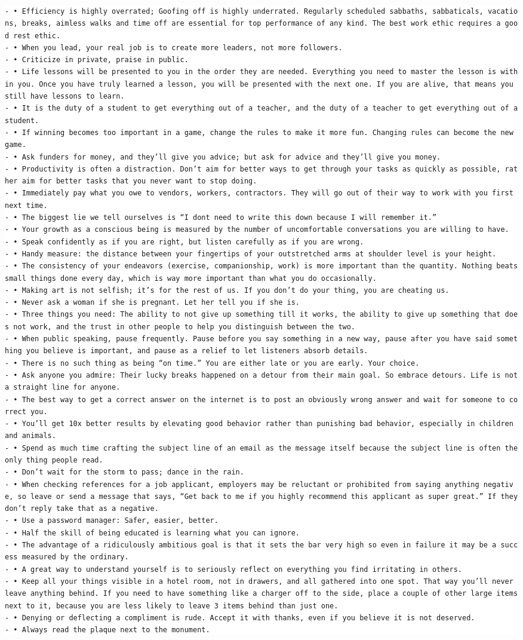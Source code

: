 	- • Efficiency is highly overrated; Goofing off is highly underrated. Regularly scheduled sabbaths, sabbaticals, vacations, breaks, aimless walks and time off are essential for top performance of any kind. The best work ethic requires a good rest ethic.
	- • When you lead, your real job is to create more leaders, not more followers.
	- • Criticize in private, praise in public.
	- • Life lessons will be presented to you in the order they are needed. Everything you need to master the lesson is within you. Once you have truly learned a lesson, you will be presented with the next one. If you are alive, that means you still have lessons to learn.
	- • It is the duty of a student to get everything out of a teacher, and the duty of a teacher to get everything out of a student.
	- • If winning becomes too important in a game, change the rules to make it more fun. Changing rules can become the new game.
	- • Ask funders for money, and they’ll give you advice; but ask for advice and they’ll give you money.
	- • Productivity is often a distraction. Don’t aim for better ways to get through your tasks as quickly as possible, rather aim for better tasks that you never want to stop doing.
	- • Immediately pay what you owe to vendors, workers, contractors. They will go out of their way to work with you first next time.
	- • The biggest lie we tell ourselves is “I dont need to write this down because I will remember it.”
	- • Your growth as a conscious being is measured by the number of uncomfortable conversations you are willing to have.
	- • Speak confidently as if you are right, but listen carefully as if you are wrong.
	- • Handy measure: the distance between your fingertips of your outstretched arms at shoulder level is your height.
	- • The consistency of your endeavors (exercise, companionship, work) is more important than the quantity. Nothing beats small things done every day, which is way more important than what you do occasionally.
	- • Making art is not selfish; it’s for the rest of us. If you don’t do your thing, you are cheating us.
	- • Never ask a woman if she is pregnant. Let her tell you if she is.
	- • Three things you need: The ability to not give up something till it works, the ability to give up something that does not work, and the trust in other people to help you distinguish between the two.
	- • When public speaking, pause frequently. Pause before you say something in a new way, pause after you have said something you believe is important, and pause as a relief to let listeners absorb details.
	- • There is no such thing as being “on time.” You are either late or you are early. Your choice.
	- • Ask anyone you admire: Their lucky breaks happened on a detour from their main goal. So embrace detours. Life is not a straight line for anyone.
	- • The best way to get a correct answer on the internet is to post an obviously wrong answer and wait for someone to correct you.
	- • You’ll get 10x better results by elevating good behavior rather than punishing bad behavior, especially in children and animals.
	- • Spend as much time crafting the subject line of an email as the message itself because the subject line is often the only thing people read.
	- • Don’t wait for the storm to pass; dance in the rain.
	- • When checking references for a job applicant, employers may be reluctant or prohibited from saying anything negative, so leave or send a message that says, “Get back to me if you highly recommend this applicant as super great.” If they don’t reply take that as a negative.
	- • Use a password manager: Safer, easier, better.
	- • Half the skill of being educated is learning what you can ignore.
	- • The advantage of a ridiculously ambitious goal is that it sets the bar very high so even in failure it may be a success measured by the ordinary.
	- • A great way to understand yourself is to seriously reflect on everything you find irritating in others.
	- • Keep all your things visible in a hotel room, not in drawers, and all gathered into one spot. That way you’ll never leave anything behind. If you need to have something like a charger off to the side, place a couple of other large items next to it, because you are less likely to leave 3 items behind than just one.
	- • Denying or deflecting a compliment is rude. Accept it with thanks, even if you believe it is not deserved.
	- • Always read the plaque next to the monument.